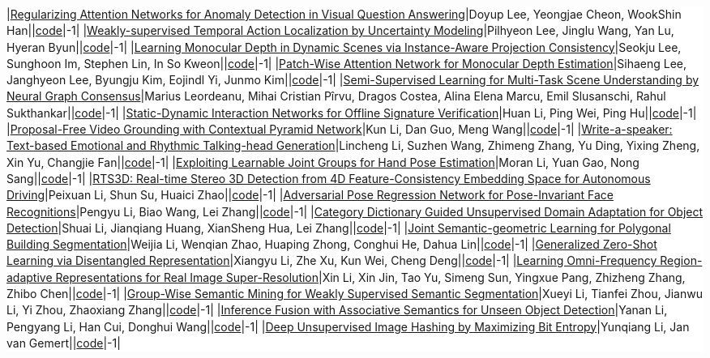 |[Regularizing Attention Networks for Anomaly Detection in Visual Question Answering](https://ojs.aaai.org/index.php/AAAI/article/view/16279)|Doyup Lee, Yeongjae Cheon, WookShin Han||[code](https://paperswithcode.com/search?q_meta=&q_type=&q=Regularizing+Attention+Networks+for+Anomaly+Detection+in+Visual+Question+Answering)|-1|
|[Weakly-supervised Temporal Action Localization by Uncertainty Modeling](https://ojs.aaai.org/index.php/AAAI/article/view/16280)|Pilhyeon Lee, Jinglu Wang, Yan Lu, Hyeran Byun||[code](https://paperswithcode.com/search?q_meta=&q_type=&q=Weakly-supervised+Temporal+Action+Localization+by+Uncertainty+Modeling)|-1|
|[Learning Monocular Depth in Dynamic Scenes via Instance-Aware Projection Consistency](https://ojs.aaai.org/index.php/AAAI/article/view/16281)|Seokju Lee, Sunghoon Im, Stephen Lin, In So Kweon||[code](https://paperswithcode.com/search?q_meta=&q_type=&q=Learning+Monocular+Depth+in+Dynamic+Scenes+via+Instance-Aware+Projection+Consistency)|-1|
|[Patch-Wise Attention Network for Monocular Depth Estimation](https://ojs.aaai.org/index.php/AAAI/article/view/16282)|Sihaeng Lee, Janghyeon Lee, Byungju Kim, Eojindl Yi, Junmo Kim||[code](https://paperswithcode.com/search?q_meta=&q_type=&q=Patch-Wise+Attention+Network+for+Monocular+Depth+Estimation)|-1|
|[Semi-Supervised Learning for Multi-Task Scene Understanding by Neural Graph Consensus](https://ojs.aaai.org/index.php/AAAI/article/view/16283)|Marius Leordeanu, Mihai Cristian Pîrvu, Dragos Costea, Alina Elena Marcu, Emil Slusanschi, Rahul Sukthankar||[code](https://paperswithcode.com/search?q_meta=&q_type=&q=Semi-Supervised+Learning+for+Multi-Task+Scene+Understanding+by+Neural+Graph+Consensus)|-1|
|[Static-Dynamic Interaction Networks for Offline Signature Verification](https://ojs.aaai.org/index.php/AAAI/article/view/16284)|Huan Li, Ping Wei, Ping Hu||[code](https://paperswithcode.com/search?q_meta=&q_type=&q=Static-Dynamic+Interaction+Networks+for+Offline+Signature+Verification)|-1|
|[Proposal-Free Video Grounding with Contextual Pyramid Network](https://ojs.aaai.org/index.php/AAAI/article/view/16285)|Kun Li, Dan Guo, Meng Wang||[code](https://paperswithcode.com/search?q_meta=&q_type=&q=Proposal-Free+Video+Grounding+with+Contextual+Pyramid+Network)|-1|
|[Write-a-speaker: Text-based Emotional and Rhythmic Talking-head Generation](https://ojs.aaai.org/index.php/AAAI/article/view/16286)|Lincheng Li, Suzhen Wang, Zhimeng Zhang, Yu Ding, Yixing Zheng, Xin Yu, Changjie Fan||[code](https://paperswithcode.com/search?q_meta=&q_type=&q=Write-a-speaker:+Text-based+Emotional+and+Rhythmic+Talking-head+Generation)|-1|
|[Exploiting Learnable Joint Groups for Hand Pose Estimation](https://ojs.aaai.org/index.php/AAAI/article/view/16287)|Moran Li, Yuan Gao, Nong Sang||[code](https://paperswithcode.com/search?q_meta=&q_type=&q=Exploiting+Learnable+Joint+Groups+for+Hand+Pose+Estimation)|-1|
|[RTS3D: Real-time Stereo 3D Detection from 4D Feature-Consistency Embedding Space for Autonomous Driving](https://ojs.aaai.org/index.php/AAAI/article/view/16288)|Peixuan Li, Shun Su, Huaici Zhao||[code](https://paperswithcode.com/search?q_meta=&q_type=&q=RTS3D:+Real-time+Stereo+3D+Detection+from+4D+Feature-Consistency+Embedding+Space+for+Autonomous+Driving)|-1|
|[Adversarial Pose Regression Network for Pose-Invariant Face Recognitions](https://ojs.aaai.org/index.php/AAAI/article/view/16289)|Pengyu Li, Biao Wang, Lei Zhang||[code](https://paperswithcode.com/search?q_meta=&q_type=&q=Adversarial+Pose+Regression+Network+for+Pose-Invariant+Face+Recognitions)|-1|
|[Category Dictionary Guided Unsupervised Domain Adaptation for Object Detection](https://ojs.aaai.org/index.php/AAAI/article/view/16290)|Shuai Li, Jianqiang Huang, XianSheng Hua, Lei Zhang||[code](https://paperswithcode.com/search?q_meta=&q_type=&q=Category+Dictionary+Guided+Unsupervised+Domain+Adaptation+for+Object+Detection)|-1|
|[Joint Semantic-geometric Learning for Polygonal Building Segmentation](https://ojs.aaai.org/index.php/AAAI/article/view/16291)|Weijia Li, Wenqian Zhao, Huaping Zhong, Conghui He, Dahua Lin||[code](https://paperswithcode.com/search?q_meta=&q_type=&q=Joint+Semantic-geometric+Learning+for+Polygonal+Building+Segmentation)|-1|
|[Generalized Zero-Shot Learning via Disentangled Representation](https://ojs.aaai.org/index.php/AAAI/article/view/16292)|Xiangyu Li, Zhe Xu, Kun Wei, Cheng Deng||[code](https://paperswithcode.com/search?q_meta=&q_type=&q=Generalized+Zero-Shot+Learning+via+Disentangled+Representation)|-1|
|[Learning Omni-Frequency Region-adaptive Representations for Real Image Super-Resolution](https://ojs.aaai.org/index.php/AAAI/article/view/16293)|Xin Li, Xin Jin, Tao Yu, Simeng Sun, Yingxue Pang, Zhizheng Zhang, Zhibo Chen||[code](https://paperswithcode.com/search?q_meta=&q_type=&q=Learning+Omni-Frequency+Region-adaptive+Representations+for+Real+Image+Super-Resolution)|-1|
|[Group-Wise Semantic Mining for Weakly Supervised Semantic Segmentation](https://ojs.aaai.org/index.php/AAAI/article/view/16294)|Xueyi Li, Tianfei Zhou, Jianwu Li, Yi Zhou, Zhaoxiang Zhang||[code](https://paperswithcode.com/search?q_meta=&q_type=&q=Group-Wise+Semantic+Mining+for+Weakly+Supervised+Semantic+Segmentation)|-1|
|[Inference Fusion with Associative Semantics for Unseen Object Detection](https://ojs.aaai.org/index.php/AAAI/article/view/16295)|Yanan Li, Pengyang Li, Han Cui, Donghui Wang||[code](https://paperswithcode.com/search?q_meta=&q_type=&q=Inference+Fusion+with+Associative+Semantics+for+Unseen+Object+Detection)|-1|
|[Deep Unsupervised Image Hashing by Maximizing Bit Entropy](https://ojs.aaai.org/index.php/AAAI/article/view/16296)|Yunqiang Li, Jan van Gemert||[code](https://paperswithcode.com/search?q_meta=&q_type=&q=Deep+Unsupervised+Image+Hashing+by+Maximizing+Bit+Entropy)|-1|
